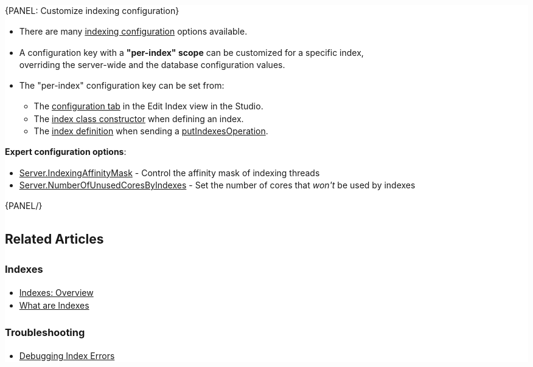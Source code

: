 {PANEL: Customize indexing configuration}

* There are many [indexing configuration](../server/configuration/indexing-configuration) options available.  

* A configuration key with a **"per-index" scope** can be customized for a specific index,  
  overriding the server-wide and the database configuration values.

* The "per-index" configuration key can be set from:
  * The [configuration tab](../studio/database/indexes/create-map-index#configuration) in the Edit Index view in the Studio.  
  * The [index class constructor](../indexes/creating-and-deploying#creating-an-index-with-custom-configuration) when defining an index.  
  * The [index definition](../client-api/operations/maintenance/indexes/put-indexes#put-indexes-operation-with-indexdefinition) when sending a [putIndexesOperation](../client-api/operations/maintenance/indexes/put-indexes).

**Expert configuration options**:

* [Server.IndexingAffinityMask](../server/configuration/server-configuration#server.indexingaffinitymask) - Control the affinity mask of indexing threads
* [Server.NumberOfUnusedCoresByIndexes](../server/configuration/server-configuration#server.numberofunusedcoresbyindexes) - Set the number of cores that _won't_ be used by indexes

{PANEL/}

## Related Articles

### Indexes

- [Indexes: Overview](../studio/database/indexes/indexes-overview#indexes-overview)
- [What are Indexes](../indexes/what-are-indexes)

### Troubleshooting

- [Debugging Index Errors](../indexes/troubleshooting/debugging-index-errors)
